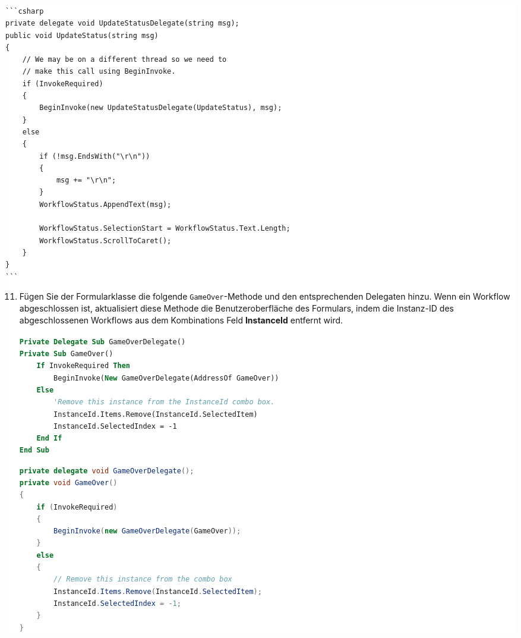     ```csharp  
    private delegate void UpdateStatusDelegate(string msg);  
    public void UpdateStatus(string msg)  
    {  
        // We may be on a different thread so we need to  
        // make this call using BeginInvoke.  
        if (InvokeRequired)  
        {  
            BeginInvoke(new UpdateStatusDelegate(UpdateStatus), msg);  
        }  
        else  
        {  
            if (!msg.EndsWith("\r\n"))  
            {  
                msg += "\r\n";  
            }  
            WorkflowStatus.AppendText(msg);  
  
            WorkflowStatus.SelectionStart = WorkflowStatus.Text.Length;  
            WorkflowStatus.ScrollToCaret();  
        }  
    }  
    ```  
  
11. Fügen Sie der Formularklasse die folgende `GameOver`-Methode und den entsprechenden Delegaten hinzu. Wenn ein Workflow abgeschlossen ist, aktualisiert diese Methode die Benutzeroberfläche des Formulars, indem die Instanz-ID des abgeschlossenen Workflows aus dem Kombinations Feld **InstanceId** entfernt wird.  
  
    ```vb  
    Private Delegate Sub GameOverDelegate()  
    Private Sub GameOver()  
        If InvokeRequired Then  
            BeginInvoke(New GameOverDelegate(AddressOf GameOver))  
        Else  
            'Remove this instance from the InstanceId combo box.  
            InstanceId.Items.Remove(InstanceId.SelectedItem)  
            InstanceId.SelectedIndex = -1  
        End If  
    End Sub  
    ```  
  
    ```csharp  
    private delegate void GameOverDelegate();  
    private void GameOver()  
    {  
        if (InvokeRequired)  
        {  
            BeginInvoke(new GameOverDelegate(GameOver));  
        }  
        else  
        {  
            // Remove this instance from the combo box  
            InstanceId.Items.Remove(InstanceId.SelectedItem);  
            InstanceId.SelectedIndex = -1;  
        }  
    }  
    ```  
  